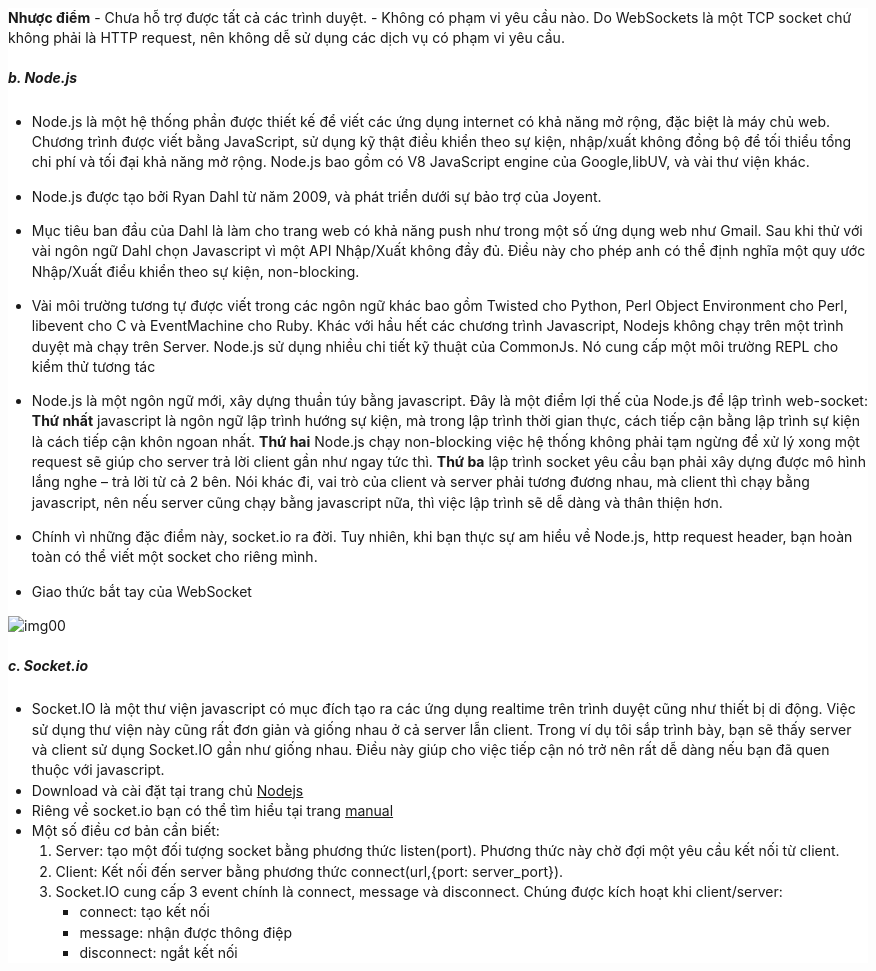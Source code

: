 **Nhược điểm**
	- Chưa hỗ trợ được tất cả các trình duyệt.
	- Không có phạm vi yêu cầu nào. Do WebSockets là một TCP socket chứ không phải là HTTP request, nên không dễ sử dụng các dịch vụ có phạm vi yêu cầu.

##### b. Node.js

- Node.js là một  hệ thống phần được thiết kế để viết các ứng dụng internet có khả năng mở rộng, đặc biệt là máy chủ web. Chương trình được viết bằng JavaScript, sử dụng kỹ thật điều khiển theo sự kiện, nhập/xuất không đồng bộ để tối thiểu tổng chi phí và tối đại khả năng mở rộng. Node.js bao gồm có V8 JavaScript engine của Google,libUV, và vài thư viện khác.
- Node.js được tạo bởi Ryan Dahl từ năm 2009, và phát triển dưới sự bảo trợ của Joyent.
- Mục tiêu ban đầu của Dahl là làm cho trang web có khả năng push như trong một số ứng dụng web như Gmail. Sau khi thử với vài ngôn ngữ Dahl chọn Javascript vì một API Nhập/Xuất không đầy đủ. Điều này cho phép anh có thể định nghĩa một quy ước Nhập/Xuất điểu khiển theo sự kiện, non-blocking.
- Vài môi trường tương tự được viết trong các ngôn ngữ khác bao gồm Twisted cho Python, Perl Object Environment cho Perl, libevent cho C và EventMachine cho Ruby. Khác với hầu hết các chương trình Javascript, Nodejs không chạy trên một trình duyệt mà chạy trên Server. Node.js sử dụng nhiều chi tiết kỹ thuật của CommonJs. Nó cung cấp một môi trường REPL cho kiểm thử tương tác
- Node.js là một ngôn ngữ mới, xây dựng thuần túy bằng javascript. Đây là một điểm lợi thế của Node.js để lập trình web-socket:
**Thứ nhất** javascript là ngôn ngữ lập trình hướng sự kiện, mà trong lập trình thời gian thực, cách tiếp cận bằng lập trình sự kiện là cách tiếp cận khôn ngoan nhất.
**Thứ hai** Node.js chạy non-blocking việc hệ thống không phải tạm ngừng để xử lý xong một request sẽ giúp cho server trả lời client gần như ngay tức thì.
**Thứ ba** lập trình socket yêu cầu bạn phải xây dựng được mô hình lắng nghe – trả lời từ cả 2 bên. Nói khác đi, vai trò của client và server phải tương đương nhau, mà client thì chạy bằng javascript, nên nếu server cũng chạy bằng javascript nữa, thì việc lập trình sẽ dễ dàng và thân thiện hơn.

- Chính vì những đặc điểm này, socket.io ra đời. Tuy nhiên, khi bạn thực sự am hiểu về Node.js, http request header, bạn hoàn toàn có thể viết một socket cho riêng mình.
- Giao thức bắt tay của WebSocket

![img00](https://duyanhweb.com/wp-content/uploads/websocket.jpg)




##### c. Socket.io

- Socket.IO là một thư viện javascript có mục đích tạo ra các ứng dụng realtime trên trình duyệt cũng như thiết bị di động. Việc sử dụng thư viện này cũng rất đơn giản và giống nhau ở cả server lẫn client. Trong ví dụ tôi sắp trình bày, bạn sẽ thấy server và client sử dụng Socket.IO gần như giống nhau. Điều này giúp cho việc tiếp cận nó trở nên rất dễ dàng nếu bạn đã quen thuộc với javascript.
- Download và cài đặt tại trang chủ [Nodejs](https://nodejs.org/en/#download)
- Riêng về socket.io bạn có thể tìm hiểu tại trang [manual](https://socket.io/#how-to-use)
- Một số điều cơ bản cần biết:
	1.  Server: tạo một đối tượng socket bằng phương thức listen(port). Phương thức này chờ đợi một yêu cầu kết nối từ client.
	2. Client: Kết nối đến server bằng phương thức connect(url,{port: server_port}).
	3. Socket.IO cung cấp 3 event chính là connect, message và disconnect. Chúng được kích hoạt khi client/server:
		- connect: tạo kết nối
		- message: nhận được thông điệp
		- disconnect: ngắt kết nối
